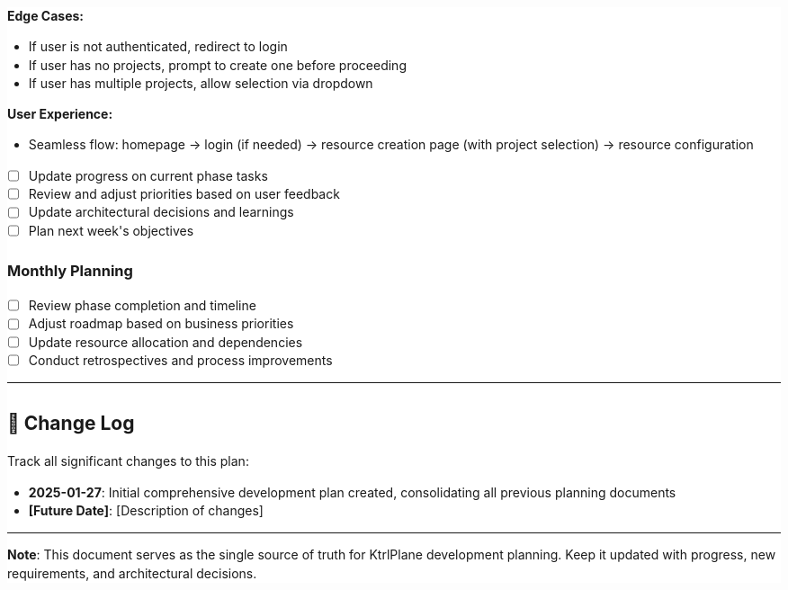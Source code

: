 **Edge Cases:**
  - If user is not authenticated, redirect to login
  - If user has no projects, prompt to create one before proceeding
  - If user has multiple projects, allow selection via dropdown

**User Experience:**
  - Seamless flow: homepage → login (if needed) → resource creation page (with project selection) → resource configuration


- [ ] Update progress on current phase tasks
- [ ] Review and adjust priorities based on user feedback
- [ ] Update architectural decisions and learnings
- [ ] Plan next week's objectives

### Monthly Planning

- [ ] Review phase completion and timeline
- [ ] Adjust roadmap based on business priorities
- [ ] Update resource allocation and dependencies
- [ ] Conduct retrospectives and process improvements

---

## 📝 Change Log

Track all significant changes to this plan:

- **2025-01-27**: Initial comprehensive development plan created, consolidating all previous planning documents
- **[Future Date]**: [Description of changes]

---

**Note**: This document serves as the single source of truth for KtrlPlane development planning. Keep it updated with progress, new requirements, and architectural decisions.
